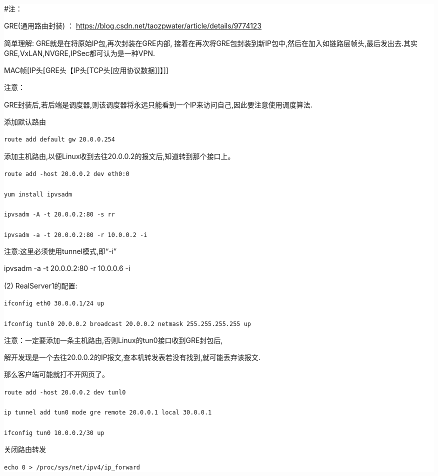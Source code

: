 #注：

GRE(通用路由封装) ： https://blog.csdn.net/taozpwater/article/details/9774123

简单理解: GRE就是在将原始IP包,再次封装在GRE内部, 接着在再次将GRE包封装到新IP包中,然后在加入如链路层帧头,最后发出去.其实GRE,VxLAN,NVGRE,IPSec都可认为是一种VPN.

MAC帧[IP头[GRE头【IP头[TCP头[应用协议数据]]】]]

注意：

GRE封装后,若后端是调度器,则该调度器将永远只能看到一个IP来访问自己,因此要注意使用调度算法.

添加默认路由

```
route add default gw 20.0.0.254
```

添加主机路由,以便Linux收到去往20.0.0.2的报文后,知道转到那个接口上。

```
route add -host 20.0.0.2 dev eth0:0

yum install ipvsadm

ipvsadm -A -t 20.0.0.2:80 -s rr

ipvsadm -a -t 20.0.0.2:80 -r 10.0.0.2 -i
```

注意:这里必须使用tunnel模式,即“-i”

ipvsadm -a -t 20.0.0.2:80 -r 10.0.0.6 -i

(2) RealServer1的配置:

```
ifconfig eth0 30.0.0.1/24 up

ifconfig tunl0 20.0.0.2 broadcast 20.0.0.2 netmask 255.255.255.255 up
```

注意：一定要添加一条主机路由,否则Linux的tun0接口收到GRE封包后,

解开发现是一个去往20.0.0.2的IP报文,查本机转发表若没有找到,就可能丢弃该报文.

那么客户端可能就打不开网页了。

```
route add -host 20.0.0.2 dev tunl0

ip tunnel add tun0 mode gre remote 20.0.0.1 local 30.0.0.1

ifconfig tun0 10.0.0.2/30 up
```

关闭路由转发

```
echo 0 > /proc/sys/net/ipv4/ip_forward
```
